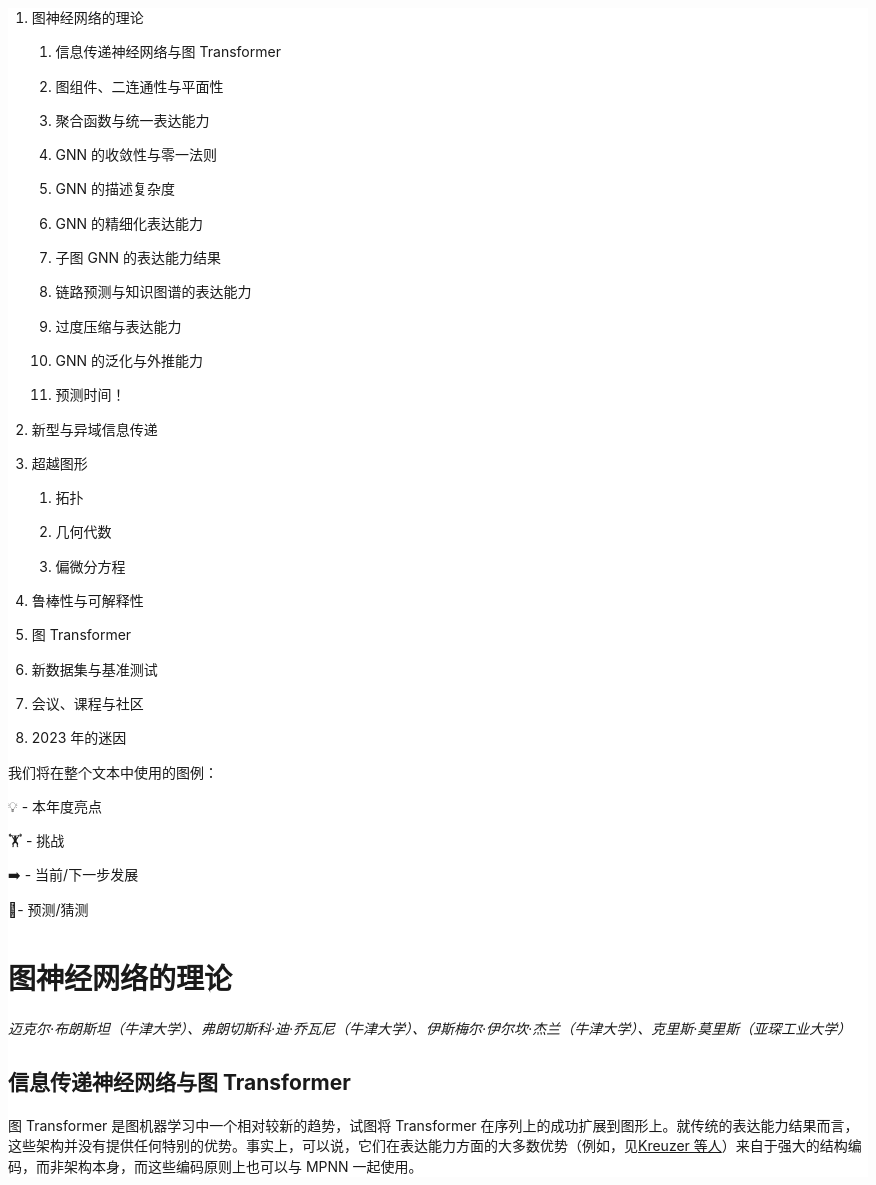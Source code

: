 1.  图神经网络的理论

    1. 信息传递神经网络与图 Transformer

    2. 图组件、二连通性与平面性

    3. 聚合函数与统一表达能力

    4. GNN 的收敛性与零一法则

    5. GNN 的描述复杂度

    6. GNN 的精细化表达能力

    7. 子图 GNN 的表达能力结果

    8. 链路预测与知识图谱的表达能力

    9. 过度压缩与表达能力

    10. GNN 的泛化与外推能力

    11. 预测时间！

1.  新型与异域信息传递

1.  超越图形

    1. 拓扑

    2. 几何代数

    3. 偏微分方程

1.  鲁棒性与可解释性

1.  图 Transformer

1.  新数据集与基准测试

1.  会议、课程与社区

1.  2023 年的迷因

我们将在整个文本中使用的图例：

💡 - 本年度亮点

🏋️ - 挑战

➡️ - 当前/下一步发展

🔮- 预测/猜测

# 图神经网络的理论

*迈克尔·布朗斯坦（牛津大学）、弗朗切斯科·迪·乔瓦尼（牛津大学）、伊斯梅尔·伊尔坎·杰兰（牛津大学）、克里斯·莫里斯（亚琛工业大学）*

## **信息传递神经网络与图 Transformer**

图 Transformer 是图机器学习中一个相对较新的趋势，试图将 Transformer 在序列上的成功扩展到图形上。就传统的表达能力结果而言，这些架构并没有提供任何特别的优势。事实上，可以说，它们在表达能力方面的大多数优势（例如，见[Kreuzer 等人](https://arxiv.org/abs/2106.03893)）来自于强大的结构编码，而非架构本身，而这些编码原则上也可以与 MPNN 一起使用。
